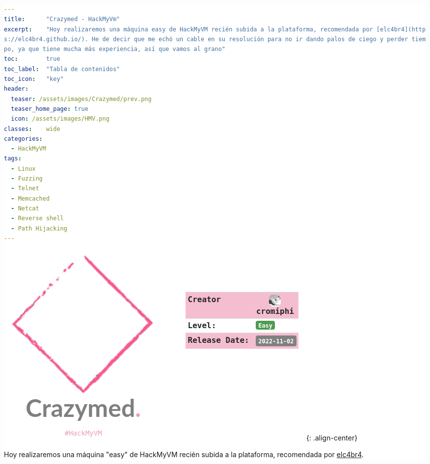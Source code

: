 ```yaml
---
title:      "Crazymed - HackMyVm"
excerpt:    "Hoy realizaremos una máquina easy de HackMyVM recién subida a la plataforma, recomendada por [elc4br4](https://elc4br4.github.io/). He de decir que me echó un cable en su resolución para no ir dando palos de ciego y perder tiempo, ya que tiene mucha más experiencia, así que vamos al grano"
toc:        true
toc_label:  "Tabla de contenidos"
toc_icon:   "key"
header:
  teaser: /assets/images/Crazymed/prev.png
  teaser_home_page: true
  icon: /assets/images/HMV.png
classes:    wide
categories:
  - HackMyVM
tags:  
  - Linux
  - Fuzzing
  - Telnet
  - Memcached
  - Netcat
  - Reverse shell
  - Path Hijacking
---
```


![](/assets/images/Crazymed/prev.png){: .align-center}

Hoy realizaremos una máquina "easy" de HackMyVM recién subida a la plataforma, recomendada por [elc4br4](https://elc4br4.github.io/).
